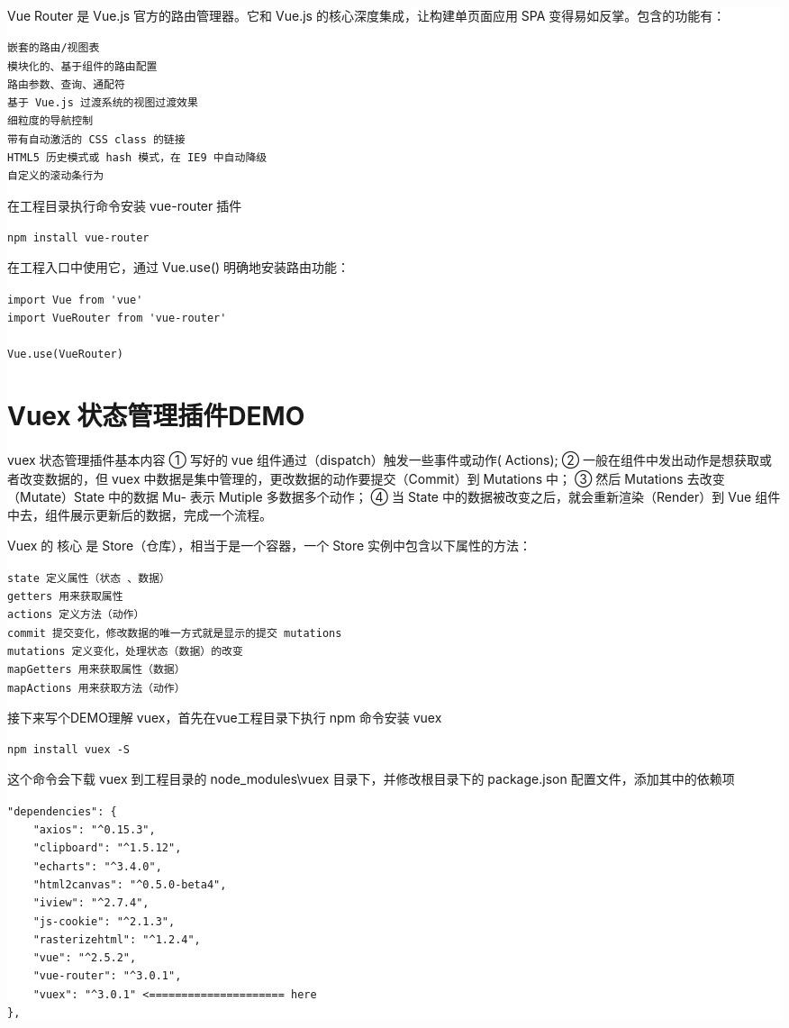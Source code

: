 Vue Router 是 Vue.js 官方的路由管理器。它和 Vue.js 的核心深度集成，让构建单页面应用 SPA 变得易如反掌。包含的功能有：

	嵌套的路由/视图表
	模块化的、基于组件的路由配置
	路由参数、查询、通配符
	基于 Vue.js 过渡系统的视图过渡效果
	细粒度的导航控制
	带有自动激活的 CSS class 的链接
	HTML5 历史模式或 hash 模式，在 IE9 中自动降级
	自定义的滚动条行为

在工程目录执行命令安装 vue-router 插件

	npm install vue-router

在工程入口中使用它，通过 Vue.use() 明确地安装路由功能：

	import Vue from 'vue'
	import VueRouter from 'vue-router'

	Vue.use(VueRouter)


# Vuex 状态管理插件DEMO

vuex 状态管理插件基本内容
① 写好的 vue 组件通过（dispatch）触发一些事件或动作( Actions);
② 一般在组件中发出动作是想获取或者改变数据的，但 vuex 中数据是集中管理的，更改数据的动作要提交（Commit）到 Mutations 中；
③ 然后 Mutations 去改变（Mutate）State 中的数据 Mu- 表示 Mutiple 多数据多个动作；
④ 当 State 中的数据被改变之后，就会重新渲染（Render）到 Vue 组件中去，组件展示更新后的数据，完成一个流程。

Vuex 的 核心 是 Store（仓库），相当于是一个容器，一个 Store 实例中包含以下属性的方法：

	state 定义属性（状态 、数据）
	getters 用来获取属性
	actions 定义方法（动作）
	commit 提交变化，修改数据的唯一方式就是显示的提交 mutations
	mutations 定义变化，处理状态（数据）的改变
	mapGetters 用来获取属性（数据）
	mapActions 用来获取方法（动作）

接下来写个DEMO理解 vuex，首先在vue工程目录下执行 npm 命令安装 vuex

	npm install vuex -S

这个命令会下载 vuex 到工程目录的 node_modules\vuex 目录下，并修改根目录下的 package.json 配置文件，添加其中的依赖项

	"dependencies": {
	    "axios": "^0.15.3",
	    "clipboard": "^1.5.12",
	    "echarts": "^3.4.0",
	    "html2canvas": "^0.5.0-beta4",
	    "iview": "^2.7.4",
	    "js-cookie": "^2.1.3",
	    "rasterizehtml": "^1.2.4",
	    "vue": "^2.5.2",
	    "vue-router": "^3.0.1",
	    "vuex": "^3.0.1" <===================== here
	},
